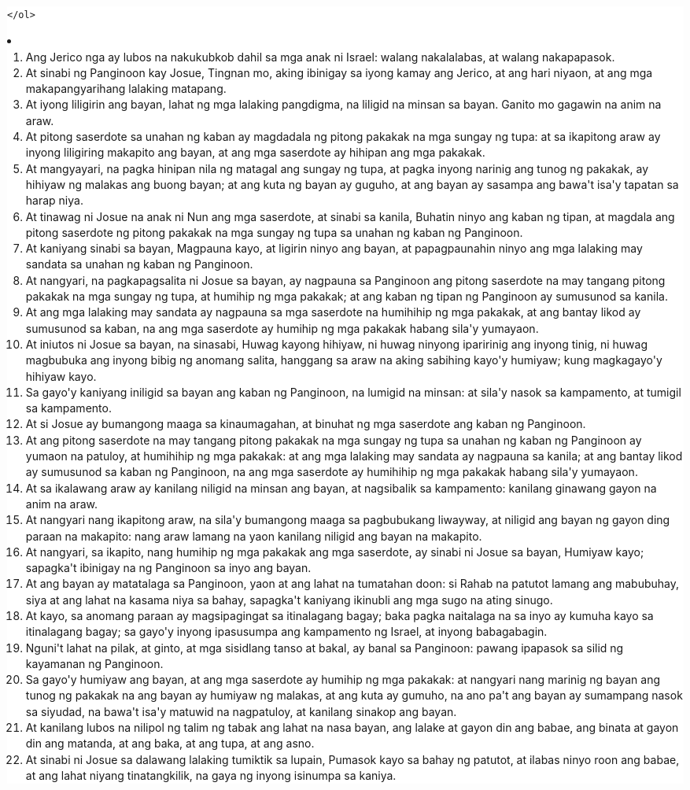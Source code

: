     </ol>
  </li>
  <li>
    <ol>
      <li>Ang Jerico nga ay lubos na nakukubkob dahil sa mga anak ni Israel: walang nakalalabas, at walang nakapapasok.</li>
      <li>At sinabi ng Panginoon kay Josue, Tingnan mo, aking ibinigay sa iyong kamay ang Jerico, at ang hari niyaon, at ang mga makapangyarihang lalaking matapang.</li>
      <li>At iyong liligirin ang bayan, lahat ng mga lalaking pangdigma, na liligid na minsan sa bayan. Ganito mo gagawin na anim na araw.</li>
      <li>At pitong saserdote sa unahan ng kaban ay magdadala ng pitong pakakak na mga sungay ng tupa: at sa ikapitong araw ay inyong liligiring makapito ang bayan, at ang mga saserdote ay hihipan ang mga pakakak.</li>
      <li>At mangyayari, na pagka hinipan nila ng matagal ang sungay ng tupa, at pagka inyong narinig ang tunog ng pakakak, ay hihiyaw ng malakas ang buong bayan; at ang kuta ng bayan ay guguho, at ang bayan ay sasampa ang bawa't isa'y tapatan sa harap niya.</li>
      <li>At tinawag ni Josue na anak ni Nun ang mga saserdote, at sinabi sa kanila, Buhatin ninyo ang kaban ng tipan, at magdala ang pitong saserdote ng pitong pakakak na mga sungay ng tupa sa unahan ng kaban ng Panginoon.</li>
      <li>At kaniyang sinabi sa bayan, Magpauna kayo, at ligirin ninyo ang bayan, at papagpaunahin ninyo ang mga lalaking may sandata sa unahan ng kaban ng Panginoon.</li>
      <li>At nangyari, na pagkapagsalita ni Josue sa bayan, ay nagpauna sa Panginoon ang pitong saserdote na may tangang pitong pakakak na mga sungay ng tupa, at humihip ng mga pakakak; at ang kaban ng tipan ng Panginoon ay sumusunod sa kanila.</li>
      <li>At ang mga lalaking may sandata ay nagpauna sa mga saserdote na humihihip ng mga pakakak, at ang bantay likod ay sumusunod sa kaban, na ang mga saserdote ay humihip ng mga pakakak habang sila'y yumayaon.</li>
      <li>At iniutos ni Josue sa bayan, na sinasabi, Huwag kayong hihiyaw, ni huwag ninyong iparirinig ang inyong tinig, ni huwag magbubuka ang inyong bibig ng anomang salita, hanggang sa araw na aking sabihing kayo'y humiyaw; kung magkagayo'y hihiyaw kayo.</li>
      <li>Sa gayo'y kaniyang iniligid sa bayan ang kaban ng Panginoon, na lumigid na minsan: at sila'y nasok sa kampamento, at tumigil sa kampamento.</li>
      <li>At si Josue ay bumangong maaga sa kinaumagahan, at binuhat ng mga saserdote ang kaban ng Panginoon.</li>
      <li>At ang pitong saserdote na may tangang pitong pakakak na mga sungay ng tupa sa unahan ng kaban ng Panginoon ay yumaon na patuloy, at humihihip ng mga pakakak: at ang mga lalaking may sandata ay nagpauna sa kanila; at ang bantay likod ay sumusunod sa kaban ng Panginoon, na ang mga saserdote ay humihihip ng mga pakakak habang sila'y yumayaon.</li>
      <li>At sa ikalawang araw ay kanilang niligid na minsan ang bayan, at nagsibalik sa kampamento: kanilang ginawang gayon na anim na araw.</li>
      <li>At nangyari nang ikapitong araw, na sila'y bumangong maaga sa pagbubukang liwayway, at niligid ang bayan ng gayon ding paraan na makapito: nang araw lamang na yaon kanilang niligid ang bayan na makapito.</li>
      <li>At nangyari, sa ikapito, nang humihip ng mga pakakak ang mga saserdote, ay sinabi ni Josue sa bayan, Humiyaw kayo; sapagka't ibinigay na ng Panginoon sa inyo ang bayan.</li>
      <li>At ang bayan ay matatalaga sa Panginoon, yaon at ang lahat na tumatahan doon: si Rahab na patutot lamang ang mabubuhay, siya at ang lahat na kasama niya sa bahay, sapagka't kaniyang ikinubli ang mga sugo na ating sinugo.</li>
      <li>At kayo, sa anomang paraan ay magsipagingat sa itinalagang bagay; baka pagka naitalaga na sa inyo ay kumuha kayo sa itinalagang bagay; sa gayo'y inyong ipasusumpa ang kampamento ng Israel, at inyong babagabagin.</li>
      <li>Nguni't lahat na pilak, at ginto, at mga sisidlang tanso at bakal, ay banal sa Panginoon: pawang ipapasok sa silid ng kayamanan ng Panginoon.</li>
      <li>Sa gayo'y humiyaw ang bayan, at ang mga saserdote ay humihip ng mga pakakak: at nangyari nang marinig ng bayan ang tunog ng pakakak na ang bayan ay humiyaw ng malakas, at ang kuta ay gumuho, na ano pa't ang bayan ay sumampang nasok sa siyudad, na bawa't isa'y matuwid na nagpatuloy, at kanilang sinakop ang bayan.</li>
      <li>At kanilang lubos na nilipol ng talim ng tabak ang lahat na nasa bayan, ang lalake at gayon din ang babae, ang binata at gayon din ang matanda, at ang baka, at ang tupa, at ang asno.</li>
      <li>At sinabi ni Josue sa dalawang lalaking tumiktik sa lupain, Pumasok kayo sa bahay ng patutot, at ilabas ninyo roon ang babae, at ang lahat niyang tinatangkilik, na gaya ng inyong isinumpa sa kaniya.</li>